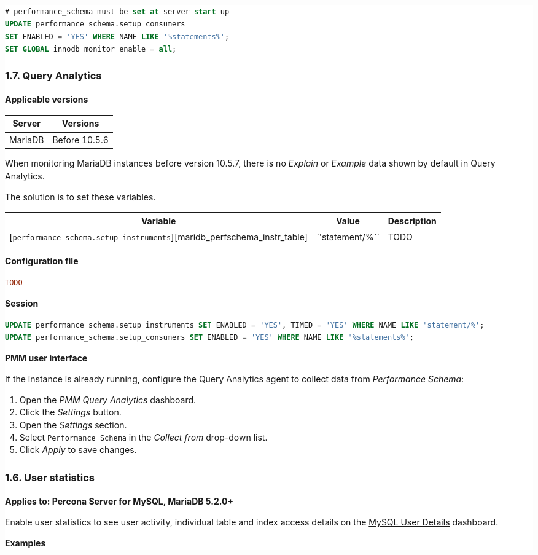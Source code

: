 ```sql
# performance_schema must be set at server start-up
UPDATE performance_schema.setup_consumers
SET ENABLED = 'YES' WHERE NAME LIKE '%statements%';
SET GLOBAL innodb_monitor_enable = all;
```

### 1.7. Query Analytics

**Applicable versions**

| Server                   | Versions      |
|--------------------------|---------------|
| MariaDB                  | Before 10.5.6 |

When monitoring MariaDB instances before version 10.5.7, there is no *Explain* or *Example* data shown by default in Query Analytics.

The solution is to set these variables.

| Variable                                                                | Value           | Description
|-------------------------------------------------------------------------|-----------------|-----------------------------
| [`performance_schema.setup_instruments`][maridb_perfschema_instr_table] | `'statement/%`` | TODO

**Configuration file**

```ini
TODO
```

**Session**

```sql
UPDATE performance_schema.setup_instruments SET ENABLED = 'YES', TIMED = 'YES' WHERE NAME LIKE 'statement/%';
UPDATE performance_schema.setup_consumers SET ENABLED = 'YES' WHERE NAME LIKE '%statements%';
```

**PMM user interface**

If the instance is already running, configure the Query Analytics agent to collect data from *Performance Schema*:

1. Open the *PMM Query Analytics* dashboard.
2. Click the *Settings* button.
3. Open the *Settings* section.
4. Select `Performance Schema` in the *Collect from* drop-down list.
5. Click *Apply* to save changes.

### 1.6. User statistics

**Applies to: Percona Server for MySQL, MariaDB 5.2.0+**

Enable user statistics to see user activity, individual table and index access details on the [MySQL User Details][MYSQLUSERDETAILS] dashboard.

**Examples**


[USERSTATS]: https://www.percona.com/doc/percona-server/LATEST/diagnostics/user_stats.html
[SLOWQUERYLOG]: https://www.percona.com/doc/percona-server/LATEST/diagnostics/slow_extended.html
[MYSQLUSERDETAILS]: ../../details/dashboards/dashboard-mysql-user-details.md
[BLOG_INNODB_METRICS]: https://www.percona.com/blog/2014/11/18/mysqls-innodb_metrics-table-how-much-is-the-overhead/
[BLOG_LOGGING]: https://www.percona.com/blog/2009/02/10/impact-of-logging-on-mysql%E2%80%99s-performance/
[BLOG_LOG_ROTATION]: https://www.percona.com/blog/2013/04/18/rotating-mysql-slow-logs-safely/
[BLOG_PS_VS_SLOW]: https://www.percona.com/blog/2014/02/11/performance_schema-vs-slow-query-log/
[PS_FEATURES_REMOVED]: https://www.percona.com/doc/percona-server/LATEST/changed_in_version.html
[query_response_time_stats]: https://www.percona.com/doc/percona-server/5.7/diagnostics/response_time_distribution.html#usage
[mariadb_slow_query_log]: https://mariadb.com/kb/en/slow-query-log-overview/
[mariadb_slow_query_ext]: https://mariadb.com/kb/en/slow-query-log-extended-statistics/
[mariadb_query_response_time]: https://mariadb.com/kb/en/query-response-time-plugin/
[mariadb_perfschema_instr_table]: https://mariadb.com/kb/en/performance-schema-setup_instruments-table/
[MARIADBUSERSTATS]: https://mariadb.com/kb/en/user-statistics/
[log_slow_rate_limit]: https://www.percona.com/doc/percona-server/LATEST/diagnostics/slow_extended.html#log_slow_rate_limit
[log_slow_rate_type]: https://www.percona.com/doc/percona-server/LATEST/diagnostics/slow_extended.html#log_slow_rate_type
[log_slow_verbosity]: https://www.percona.com/doc/percona-server/LATEST/diagnostics/slow_extended.html#log_slow_verbosity
[slow_query_log_always_write_time]: https://www.percona.com/doc/percona-server/LATEST/diagnostics/slow_extended.html#slow_query_log_always_write_time
[slow_query_log_use_global_control]: https://www.percona.com/doc/percona-server/LATEST/diagnostics/slow_extended.html#slow_query_log_use_global_control
[sysvar_innodb_monitor_enable]: https://dev.mysql.com/doc/refman/5.7/en/innodb-parameters.html#sysvar_innodb_monitor_enable
[sysvar_log_output]: https://dev.mysql.com/doc/refman/8.0/en/server-system-variables.html#sysvar_log_output
[sysvar_log_slow_admin_statements]: https://dev.mysql.com/doc/refman/8.0/en/server-system-variables.html#sysvar_log_slow_admin_statements
[sysvar_log_slow_slave_statements]: https://dev.mysql.com/doc/refman/8.0/en/replication-options-replica.html#sysvar_log_slow_slave_statements
[sysvar_long_query_time]: https://dev.mysql.com/doc/refman/8.0/en/server-system-variables.html#sysvar_long_query_time
[sysvar_slow_query_log]: https://dev.mysql.com/doc/refman/8.0/en/server-system-variables.html#sysvar_slow_query_log
[sysvar_performance_schema]: https://dev.mysql.com/doc/refman/5.7/en/performance-schema-system-variables.html#sysvar_performance_schema
[performance-schema-statement-tables]: https://dev.mysql.com/doc/refman/5.7/en/performance-schema-statement-tables.html
[performance-schema-startup-configuration]: https://dev.mysql.com/doc/refman/5.7/en/performance-schema-startup-configuration.html
[perfschema-instrument]: https://dev.mysql.com/doc/refman/5.7/en/performance-schema-options.html#option_mysqld_performance-schema-instrument
[perfschema-consumer-statements-digest]: https://dev.mysql.com/doc/refman/5.7/en/performance-schema-options.html#option_mysqld_performance-schema-consumer-statements-digest
[LOGROTATE]: https://linux.die.net/man/8/logrotate
